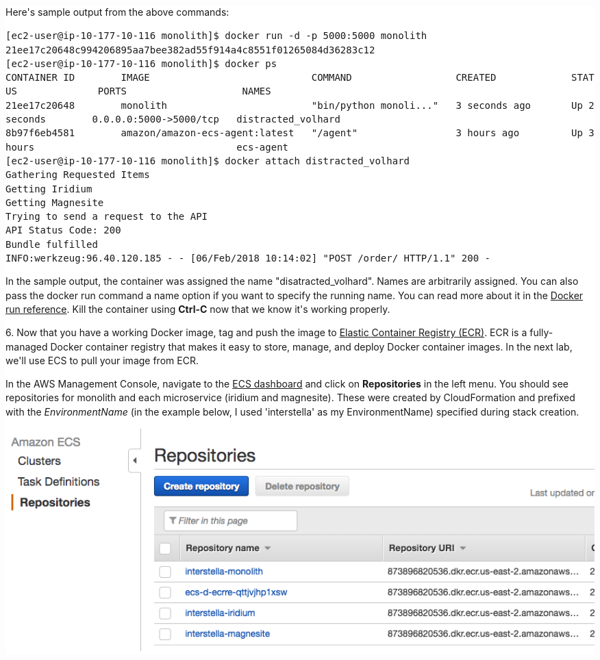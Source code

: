 Here's sample output from the above commands:

<pre>
[ec2-user@ip-10-177-10-116 monolith]$ docker run -d -p 5000:5000 monolith
21ee17c20648c994206895aa7bee382ad55f914a4c8551f01265084d36283c12
[ec2-user@ip-10-177-10-116 monolith]$ docker ps
CONTAINER ID        IMAGE                            COMMAND                  CREATED             STATUS              PORTS                    NAMES
21ee17c20648        monolith                         "bin/python monoli..."   3 seconds ago       Up 2 seconds        0.0.0.0:5000->5000/tcp   distracted_volhard
8b97f6eb4581        amazon/amazon-ecs-agent:latest   "/agent"                 3 hours ago         Up 3 hours                                   ecs-agent
[ec2-user@ip-10-177-10-116 monolith]$ docker attach distracted_volhard
Gathering Requested Items
Getting Iridium
Getting Magnesite
Trying to send a request to the API
API Status Code: 200
Bundle fulfilled
INFO:werkzeug:96.40.120.185 - - [06/Feb/2018 10:14:02] "POST /order/ HTTP/1.1" 200 -
</pre>

In the sample output, the container was assigned the name "disatracted_volhard".  Names are arbitrarily assigned.  You can also pass the docker run command a name option if you want to specify the running name.  You can read more about it in the [Docker run reference](https://docs.docker.com/engine/reference/run/).  Kill the container using **Ctrl-C** now that we know it's working properly.

6\. Now that you have a working Docker image, tag and push the image to [Elastic Container Registry (ECR)](https://aws.amazon.com/ecr/).  ECR is a fully-managed Docker container registry that makes it easy to store, manage, and deploy Docker container images. In the next lab, we'll use ECS to pull your image from ECR.

In the AWS Management Console, navigate to the [ECS dashboard](https://console.aws.amazon.com/ecs/) and click on **Repositories** in the left menu.  You should see repositories for monolith and each microservice (iridium and magnesite).  These were created by CloudFormation and prefixed with the *EnvironmentName* (in the example below, I used 'interstella' as my EnvironmentName) specified during stack creation.

![ECR repositories](images/01-ecr-repo.png)
